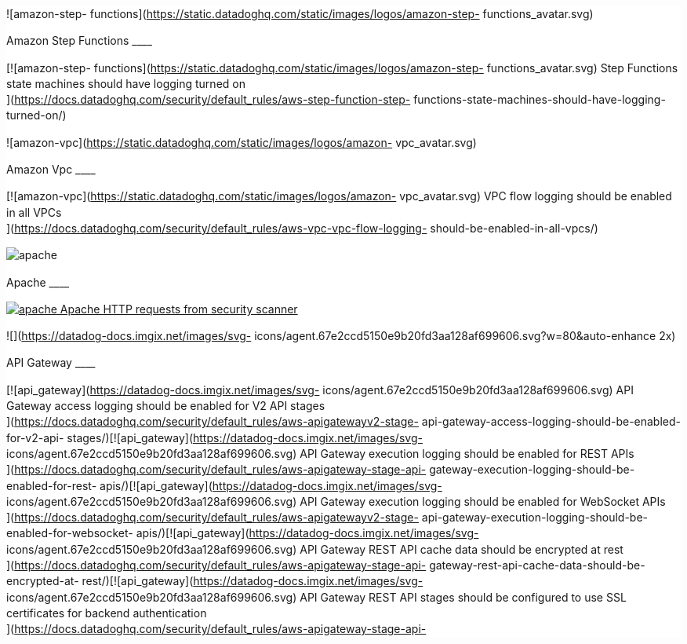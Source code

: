 ![amazon-step-
functions](https://static.datadoghq.com/static/images/logos/amazon-step-
functions_avatar.svg)

Amazon Step Functions ____

>

[![amazon-step-
functions](https://static.datadoghq.com/static/images/logos/amazon-step-
functions_avatar.svg) Step Functions state machines should have logging turned
on  
](https://docs.datadoghq.com/security/default_rules/aws-step-function-step-
functions-state-machines-should-have-logging-turned-on/)

![amazon-vpc](https://static.datadoghq.com/static/images/logos/amazon-
vpc_avatar.svg)

Amazon Vpc ____

>

[![amazon-vpc](https://static.datadoghq.com/static/images/logos/amazon-
vpc_avatar.svg) VPC flow logging should be enabled in all VPCs  
](https://docs.datadoghq.com/security/default_rules/aws-vpc-vpc-flow-logging-
should-be-enabled-in-all-vpcs/)

![apache](https://static.datadoghq.com/static/images/logos/apache_avatar.svg)

Apache ____

>

[![apache](https://static.datadoghq.com/static/images/logos/apache_avatar.svg)
Apache HTTP requests from security scanner  
](https://docs.datadoghq.com/security/default_rules/apache-scanner-detected/)

![](https://datadog-docs.imgix.net/images/svg-
icons/agent.67e2ccd5150e9b20fd3aa128af699606.svg?w=80&auto-enhance 2x)

API Gateway ____

>

[![api_gateway](https://datadog-docs.imgix.net/images/svg-
icons/agent.67e2ccd5150e9b20fd3aa128af699606.svg) API Gateway access logging
should be enabled for V2 API stages  
](https://docs.datadoghq.com/security/default_rules/aws-apigatewayv2-stage-
api-gateway-access-logging-should-be-enabled-for-v2-api-
stages/)[![api_gateway](https://datadog-docs.imgix.net/images/svg-
icons/agent.67e2ccd5150e9b20fd3aa128af699606.svg) API Gateway execution
logging should be enabled for REST APIs  
](https://docs.datadoghq.com/security/default_rules/aws-apigateway-stage-api-
gateway-execution-logging-should-be-enabled-for-rest-
apis/)[![api_gateway](https://datadog-docs.imgix.net/images/svg-
icons/agent.67e2ccd5150e9b20fd3aa128af699606.svg) API Gateway execution
logging should be enabled for WebSocket APIs  
](https://docs.datadoghq.com/security/default_rules/aws-apigatewayv2-stage-
api-gateway-execution-logging-should-be-enabled-for-websocket-
apis/)[![api_gateway](https://datadog-docs.imgix.net/images/svg-
icons/agent.67e2ccd5150e9b20fd3aa128af699606.svg) API Gateway REST API cache
data should be encrypted at rest  
](https://docs.datadoghq.com/security/default_rules/aws-apigateway-stage-api-
gateway-rest-api-cache-data-should-be-encrypted-at-
rest/)[![api_gateway](https://datadog-docs.imgix.net/images/svg-
icons/agent.67e2ccd5150e9b20fd3aa128af699606.svg) API Gateway REST API stages
should be configured to use SSL certificates for backend authentication  
](https://docs.datadoghq.com/security/default_rules/aws-apigateway-stage-api-